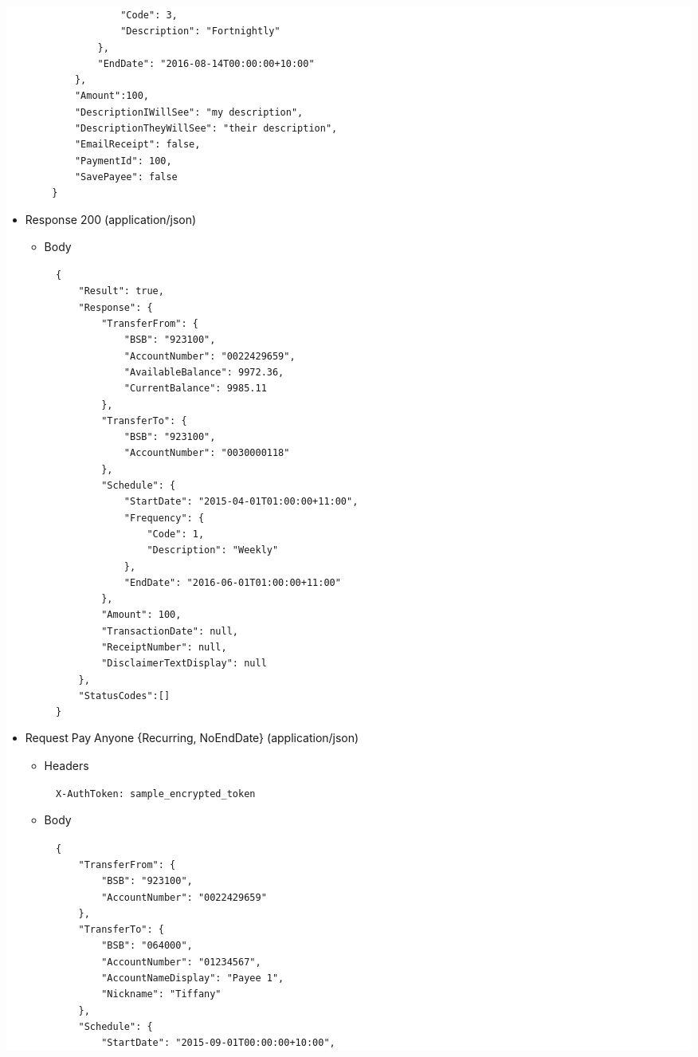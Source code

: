                         "Code": 3,
                        "Description": "Fortnightly"
                    },
                    "EndDate": "2016-08-14T00:00:00+10:00"
                },
                "Amount":100,
                "DescriptionIWillSee": "my description",
                "DescriptionTheyWillSee": "their description",
                "EmailReceipt": false,
                "PaymentId": 100,
                "SavePayee": false
            }

+ Response 200 (application/json)

    + Body

            {
                "Result": true,
                "Response": {
                    "TransferFrom": {
                        "BSB": "923100",
                        "AccountNumber": "0022429659",
                        "AvailableBalance": 9972.36,
                        "CurrentBalance": 9985.11
                    },
                    "TransferTo": {
                        "BSB": "923100",
                        "AccountNumber": "0030000118"
                    },
                    "Schedule": {
                        "StartDate": "2015-04-01T01:00:00+11:00",
                        "Frequency": {
                            "Code": 1,
                            "Description": "Weekly"
                        },
                        "EndDate": "2016-06-01T01:00:00+11:00"
                    },
                    "Amount": 100,
                    "TransactionDate": null,
                    "ReceiptNumber": null,
                    "DisclaimerTextDisplay": null
                },
                "StatusCodes":[]
            }

+ Request Pay Anyone {Recurring, NoEndDate} (application/json)

    + Headers

            X-AuthToken: sample_encrypted_token

    + Body

            {
                "TransferFrom": {
                    "BSB": "923100",
                    "AccountNumber": "0022429659"
                },
                "TransferTo": {
                    "BSB": "064000",
                    "AccountNumber": "01234567",
                    "AccountNameDisplay": "Payee 1",
                    "Nickname": "Tiffany"
                },
                "Schedule": {
                    "StartDate": "2015-09-01T00:00:00+10:00",